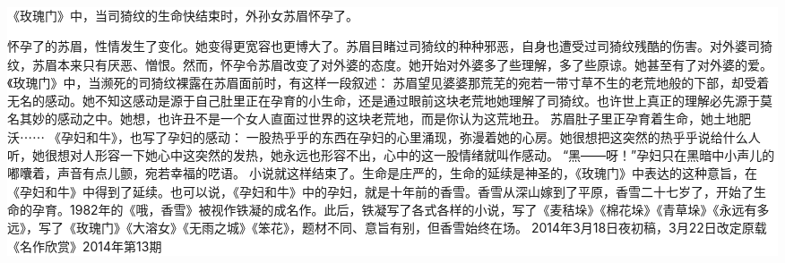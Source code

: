 《玫瑰门》中，当司猗纹的生命快结束时，外孙女苏眉怀孕了。

怀孕了的苏眉，性情发生了变化。她变得更宽容也更博大了。苏眉目睹过司猗纹的种种邪恶，自身也遭受过司猗纹残酷的伤害。对外婆司猗纹，苏眉本来只有厌恶、憎恨。然而，怀孕令苏眉改变了对外婆的态度。她开始对外婆多了些理解，多了些原谅。她甚至有了对外婆的爱。《玫瑰门》中，当濒死的司猗纹裸露在苏眉面前时，有这样一段叙述：
苏眉望见婆婆那荒芜的宛若一带寸草不生的老荒地般的下部，却受着无名的感动。她不知这感动是源于自己肚里正在孕育的小生命，还是通过眼前这块老荒地她理解了司猗纹。也许世上真正的理解必先源于莫名其妙的感动之中。她想，也许丑不是一个女人直面过世界的这块老荒地，而是你认为这荒地丑。
苏眉肚子里正孕育着生命，她土地肥沃⋯⋯
《孕妇和牛》，也写了孕妇的感动：
一股热乎乎的东西在孕妇的心里涌现，弥漫着她的心房。她很想把这突然的热乎乎说给什么人听，她很想对人形容一下她心中这突然的发热，她永远也形容不出，心中的这一股情绪就叫作感动。
“黑——呀！”孕妇只在黑暗中小声儿的嘟囔着，声音有点儿颤，宛若幸福的呓语。
小说就这样结束了。生命是庄严的，生命的延续是神圣的，《玫瑰门》中表达的这种意旨，在《孕妇和牛》中得到了延续。也可以说，《孕妇和牛》中的孕妇，就是十年前的香雪。香雪从深山嫁到了平原，香雪二十七岁了，开始了生命的孕育。1982年的《哦，香雪》被视作铁凝的成名作。此后，铁凝写了各式各样的小说，写了《麦秸垛》《棉花垛》《青草垛》《永远有多远》，写了《玫瑰门》《大溶女》《无雨之城》《笨花》，题材不同、意旨有别，但香雪始终在场。
2014年3月18日夜初稿，3月22日改定原载《名作欣赏》2014年第13期
